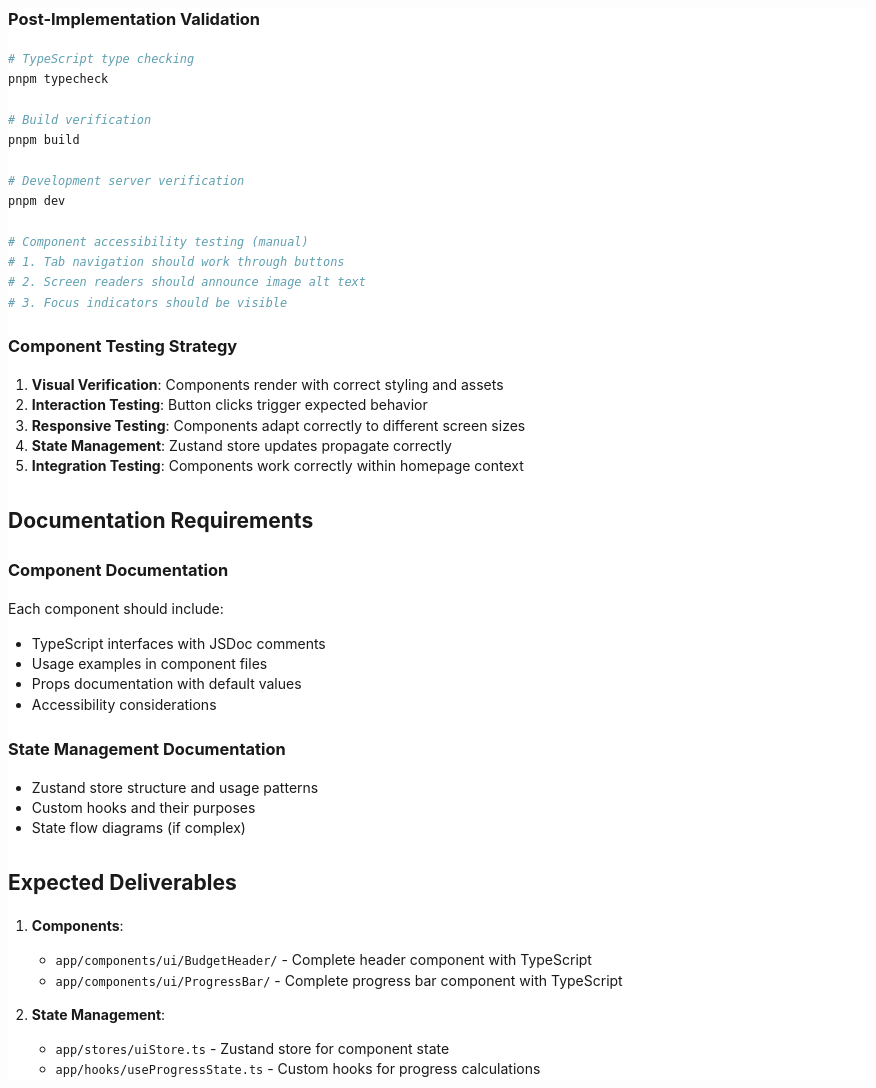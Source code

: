 ### Post-Implementation Validation

```bash
# TypeScript type checking
pnpm typecheck

# Build verification
pnpm build

# Development server verification
pnpm dev

# Component accessibility testing (manual)
# 1. Tab navigation should work through buttons
# 2. Screen readers should announce image alt text
# 3. Focus indicators should be visible
```

### Component Testing Strategy

1. **Visual Verification**: Components render with correct styling and assets
2. **Interaction Testing**: Button clicks trigger expected behavior
3. **Responsive Testing**: Components adapt correctly to different screen sizes
4. **State Management**: Zustand store updates propagate correctly
5. **Integration Testing**: Components work correctly within homepage context

## Documentation Requirements

### Component Documentation

Each component should include:

- TypeScript interfaces with JSDoc comments
- Usage examples in component files
- Props documentation with default values
- Accessibility considerations

### State Management Documentation

- Zustand store structure and usage patterns
- Custom hooks and their purposes
- State flow diagrams (if complex)

## Expected Deliverables

1. **Components**:
   - `app/components/ui/BudgetHeader/` - Complete header component with TypeScript
   - `app/components/ui/ProgressBar/` - Complete progress bar component with TypeScript

2. **State Management**:
   - `app/stores/uiStore.ts` - Zustand store for component state
   - `app/hooks/useProgressState.ts` - Custom hooks for progress calculations
